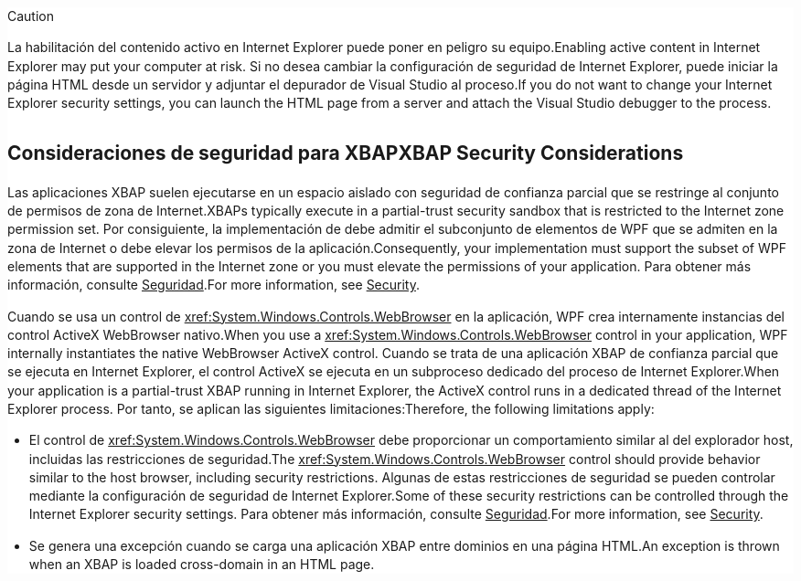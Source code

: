 > [!CAUTION]
> <span data-ttu-id="c7f1a-177">La habilitación del contenido activo en Internet Explorer puede poner en peligro su equipo.</span><span class="sxs-lookup"><span data-stu-id="c7f1a-177">Enabling active content in Internet Explorer may put your computer at risk.</span></span> <span data-ttu-id="c7f1a-178">Si no desea cambiar la configuración de seguridad de Internet Explorer, puede iniciar la página HTML desde un servidor y adjuntar el depurador de Visual Studio al proceso.</span><span class="sxs-lookup"><span data-stu-id="c7f1a-178">If you do not want to change your Internet Explorer security settings, you can launch the HTML page from a server and attach the Visual Studio debugger to the process.</span></span>

<a name="xbap_security_considerations"></a>
## <a name="xbap-security-considerations"></a><span data-ttu-id="c7f1a-179">Consideraciones de seguridad para XBAP</span><span class="sxs-lookup"><span data-stu-id="c7f1a-179">XBAP Security Considerations</span></span>
 <span data-ttu-id="c7f1a-180">Las aplicaciones XBAP suelen ejecutarse en un espacio aislado con seguridad de confianza parcial que se restringe al conjunto de permisos de zona de Internet.</span><span class="sxs-lookup"><span data-stu-id="c7f1a-180">XBAPs typically execute in a partial-trust security sandbox that is restricted to the Internet zone permission set.</span></span> <span data-ttu-id="c7f1a-181">Por consiguiente, la implementación de debe admitir el subconjunto de elementos de WPF que se admiten en la zona de Internet o debe elevar los permisos de la aplicación.</span><span class="sxs-lookup"><span data-stu-id="c7f1a-181">Consequently, your implementation must support the subset of WPF elements that are supported in the Internet zone or you must elevate the permissions of your application.</span></span> <span data-ttu-id="c7f1a-182">Para obtener más información, consulte [Seguridad](../security-wpf.md).</span><span class="sxs-lookup"><span data-stu-id="c7f1a-182">For more information, see [Security](../security-wpf.md).</span></span>

 <span data-ttu-id="c7f1a-183">Cuando se usa un control de <xref:System.Windows.Controls.WebBrowser> en la aplicación, WPF crea internamente instancias del control ActiveX WebBrowser nativo.</span><span class="sxs-lookup"><span data-stu-id="c7f1a-183">When you use a <xref:System.Windows.Controls.WebBrowser> control in your application, WPF internally instantiates the native WebBrowser ActiveX control.</span></span> <span data-ttu-id="c7f1a-184">Cuando se trata de una aplicación XBAP de confianza parcial que se ejecuta en Internet Explorer, el control ActiveX se ejecuta en un subproceso dedicado del proceso de Internet Explorer.</span><span class="sxs-lookup"><span data-stu-id="c7f1a-184">When your application is a partial-trust XBAP running in Internet Explorer, the ActiveX control runs in a dedicated thread of the Internet Explorer process.</span></span> <span data-ttu-id="c7f1a-185">Por tanto, se aplican las siguientes limitaciones:</span><span class="sxs-lookup"><span data-stu-id="c7f1a-185">Therefore, the following limitations apply:</span></span>

- <span data-ttu-id="c7f1a-186">El control de <xref:System.Windows.Controls.WebBrowser> debe proporcionar un comportamiento similar al del explorador host, incluidas las restricciones de seguridad.</span><span class="sxs-lookup"><span data-stu-id="c7f1a-186">The <xref:System.Windows.Controls.WebBrowser> control should provide behavior similar to the host browser, including security restrictions.</span></span> <span data-ttu-id="c7f1a-187">Algunas de estas restricciones de seguridad se pueden controlar mediante la configuración de seguridad de Internet Explorer.</span><span class="sxs-lookup"><span data-stu-id="c7f1a-187">Some of these security restrictions can be controlled through the Internet Explorer security settings.</span></span> <span data-ttu-id="c7f1a-188">Para obtener más información, consulte [Seguridad](../security-wpf.md).</span><span class="sxs-lookup"><span data-stu-id="c7f1a-188">For more information, see [Security](../security-wpf.md).</span></span>

- <span data-ttu-id="c7f1a-189">Se genera una excepción cuando se carga una aplicación XBAP entre dominios en una página HTML.</span><span class="sxs-lookup"><span data-stu-id="c7f1a-189">An exception is thrown when an XBAP is loaded cross-domain in an HTML page.</span></span>
